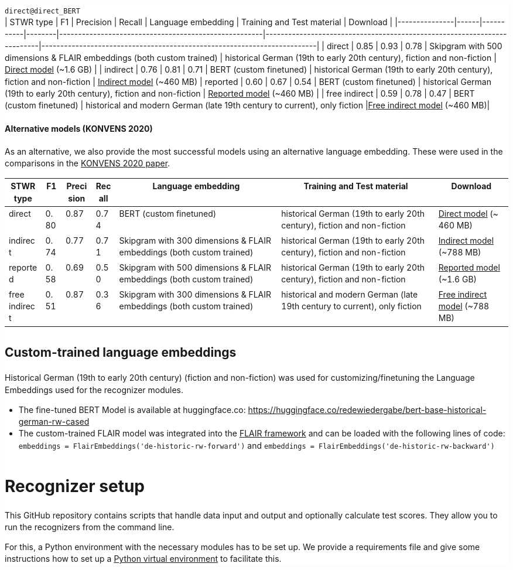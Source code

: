  ```direct@direct_BERT```  
| STWR type     | F1   | Precision | Recall | Language embedding                                   | Training and Test material                                                     | Download |
|---------------|------|-----------|--------|------------------------------------------------------|-------------------------------------------------------------------------|-------------------------------------------------------------------------|
| direct        | 0.85 | 0.93      | 0.78   | Skipgram with 500 dimensions  & FLAIR embeddings (both custom trained) | historical German (19th to early 20th century), fiction and non-fiction | [Direct model](http://www.redewiedergabe.de/models/direct.zip) (~1.6 GB) |
| indirect      | 0.76 | 0.81      | 0.71   | BERT (custom finetuned)                              | historical German (19th to early 20th century), fiction and non-fiction | [Indirect model](http://www.redewiedergabe.de/models/indirect.zip) (~460 MB)
| reported      | 0.60 | 0.67      | 0.54   | BERT (custom finetuned)                              | historical German (19th to early 20th century), fiction and non-fiction | [Reported model](http://www.redewiedergabe.de/models/reported.zip) (~460 MB) |
| free indirect | 0.59 | 0.78      | 0.47   | BERT (custom finetuned)                              | historical and modern German (late 19th century to current), only fiction             |[Free indirect model](http://www.redewiedergabe.de/models/freeIndirect.zip) (~460 MB)|

#### Alternative models (KONVENS 2020)
As an alternative, we also provide the most successful models using an alternative language embedding. These were used in the comparisons in the [KONVENS 2020 paper](http://ceur-ws.org/Vol-2624/paper5.pdf).

| STWR type     | F1   | Precision | Recall | Language embedding                                   | Training and Test material                                                     | Download |
|---------------|------|-----------|--------|------------------------------------------------------|-------------------------------------------------------------------------|-------------------------------------------------------------------------|
| direct        | 0.80 | 0.87      | 0.74   | BERT (custom finetuned)  | historical German (19th to early 20th century), fiction and non-fiction | [Direct model](http://www.redewiedergabe.de/models/direct_BERT.zip) (~ 460 MB) |
| indirect      | 0.74 | 0.77      | 0.71   |  Skipgram with 300 dimensions  & FLAIR embeddings (both custom trained)                              | historical German (19th to early 20th century), fiction and non-fiction | [Indirect model](http://www.redewiedergabe.de/models/indirect_FLAIR.zip) (~788 MB)
| reported      | 0.58 | 0.69      | 0.50   |  Skipgram with 500 dimensions  & FLAIR embeddings (both custom trained)                              | historical German (19th to early 20th century), fiction and non-fiction | [Reported model](http://www.redewiedergabe.de/models/reported_FLAIR.zip) (~1.6 GB) |
| free indirect | 0.51 | 0.87      | 0.36   |  Skipgram with 300 dimensions  & FLAIR embeddings (both custom trained)                          | historical and modern German (late 19th century to current), only fiction             |[Free indirect model](http://www.redewiedergabe.de/models/freeIndirect_FLAIR.zip) (~788 MB)|
 

## Custom-trained language embeddings
Historical German (19th to early 20th century) (fiction and non-fiction) was used for customizing/finetuning the Language Embeddings used for the recognizer modules.
* The fine-tuned BERT Model is available at huggingface.co: https://huggingface.co/redewiedergabe/bert-base-historical-german-rw-cased
* The custom-trained FLAIR model was integrated into the [FLAIR framework](https://github.com/flairNLP/flair/issues/1502) and can be loaded with the following lines of code:
```embeddings = FlairEmbeddings('de-historic-rw-forward')``` and ```embeddings = FlairEmbeddings('de-historic-rw-backward')```

# Recognizer setup

This GitHub repository contains scripts that handle data input and output and optionally calculate test scores. They allow you to run the recognizers from the command line.

For this, a Python environment with the necessary modules has to be set up. We provide a requirements file and give some instructions how to set up a [Python virtual environment](#environment) to facilitate this. 

 ```
